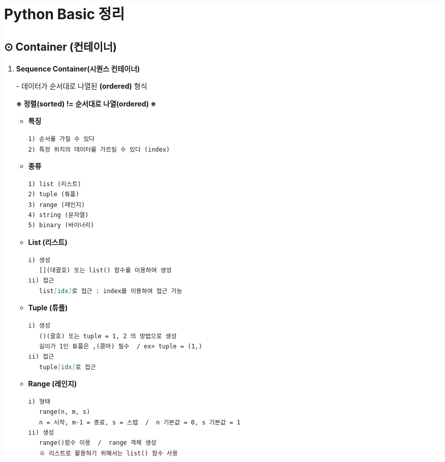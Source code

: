 # Python Basic 정리

## ⊙ Container (컨테이너)

1. **Sequence Container(시퀀스 컨테이너)**

   \- 데이터가 순서대로 나열된 **(ordered)** 형식

   **※ 정렬(sorted) != 순서대로 나열(ordered) ※**

   - **특징**

     ```
     1) 순서를 가질 수 있다
     2) 특정 위치의 데이터를 가르킬 수 있다 (index)
     ```

   - **종류**

     ```
     1) list (리스트)
     2) tuple (튜플)
     3) range (레인지)
     4) string (문자열)
     5) binary (바이너리)
     ```

   - **List (리스트)**

     ```markdown
     i) 생성
     	[](대괄호) 또는 list() 함수를 이용하여 생성
     ii) 접근
     	list[idx]로 접근 : index를 이용하여 접근 가능
     ```

   - **Tuple (튜플)**

     ```markdown
     i) 생성
     	()(괄호) 또는 tuple = 1, 2 의 방법으로 생성
     	길이가 1인 튜플은 ,(콤마) 필수  / ex> tuple = (1,)
     ii) 접근
     	tuple[idx]로 접근
     ```

   - **Range (레인지)**

     ```markdown
     i) 형태
     	range(n, m, s)
     	n = 시작, m-1 = 종료, s = 스텝  /  n 기본값 = 0, s 기본값 = 1
     ii) 생성
     	range()함수 이용  /  range 객체 생성
     	※ 리스트로 활용하기 위해서는 list() 함수 사용
     ```
